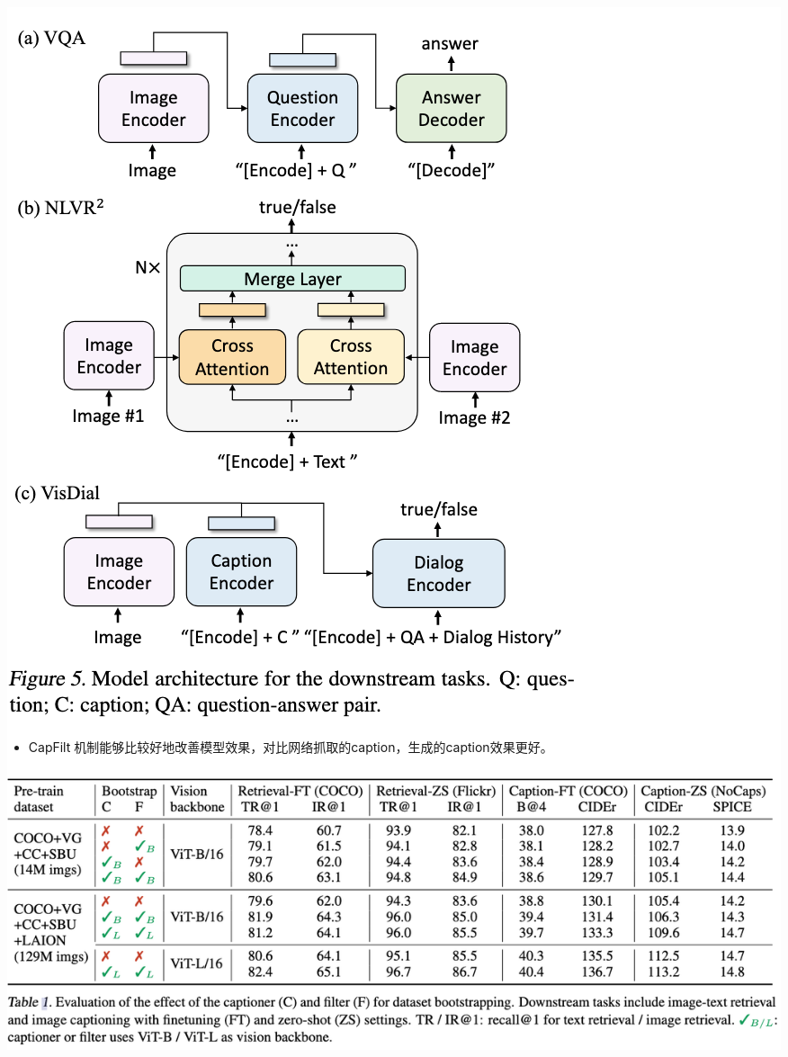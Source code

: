 ![Screenshot 2023-02-08 at 18.21.41.png](BLIPs%20a55ad040f589466db86136a738c9cfa2/Screenshot_2023-02-08_at_18.21.41.png)

- CapFilt 机制能够比较好地改善模型效果，对比网络抓取的caption，生成的caption效果更好。

![Screenshot 2023-02-08 at 18.15.36.png](BLIPs%20a55ad040f589466db86136a738c9cfa2/Screenshot_2023-02-08_at_18.15.36.png)
